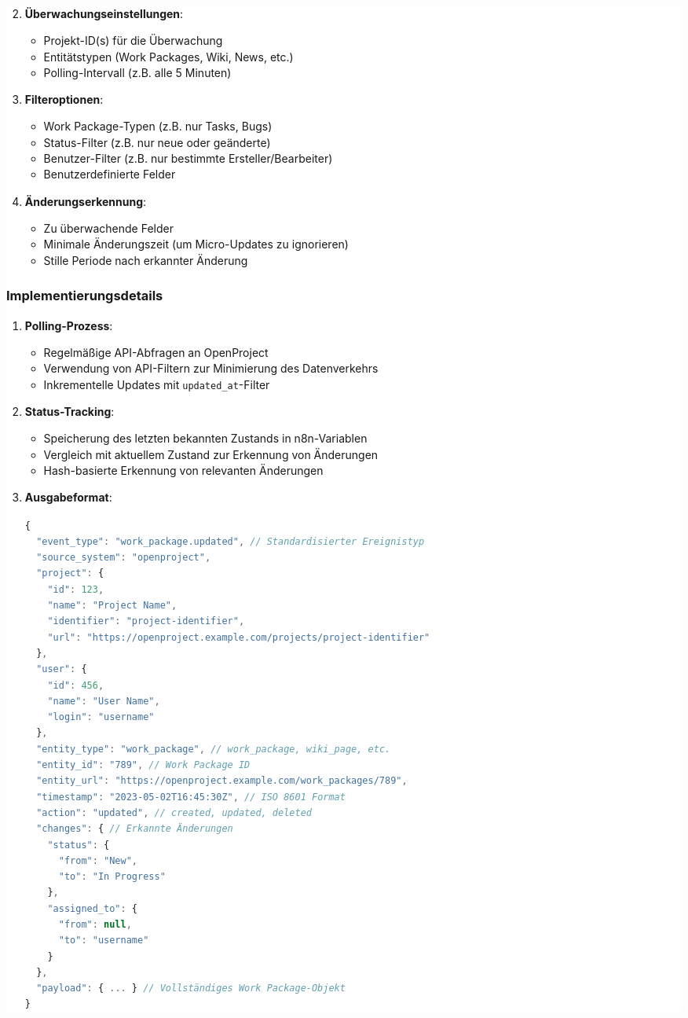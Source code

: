 2. **Überwachungseinstellungen**:
   - Projekt-ID(s) für die Überwachung
   - Entitätstypen (Work Packages, Wiki, News, etc.)
   - Polling-Intervall (z.B. alle 5 Minuten)

3. **Filteroptionen**:
   - Work Package-Typen (z.B. nur Tasks, Bugs)
   - Status-Filter (z.B. nur neue oder geänderte)
   - Benutzer-Filter (z.B. nur bestimmte Ersteller/Bearbeiter)
   - Benutzerdefinierte Felder

4. **Änderungserkennung**:
   - Zu überwachende Felder
   - Minimale Änderungszeit (um Micro-Updates zu ignorieren)
   - Stille Periode nach erkannter Änderung

### Implementierungsdetails
1. **Polling-Prozess**:
   - Regelmäßige API-Abfragen an OpenProject
   - Verwendung von API-Filtern zur Minimierung des Datenverkehrs
   - Inkrementelle Updates mit `updated_at`-Filter

2. **Status-Tracking**:
   - Speicherung des letzten bekannten Zustands in n8n-Variablen
   - Vergleich mit aktuellem Zustand zur Erkennung von Änderungen
   - Hash-basierte Erkennung von relevanten Änderungen

3. **Ausgabeformat**:
   ```javascript
   {
     "event_type": "work_package.updated", // Standardisierter Ereignistyp
     "source_system": "openproject",
     "project": {
       "id": 123,
       "name": "Project Name",
       "identifier": "project-identifier",
       "url": "https://openproject.example.com/projects/project-identifier"
     },
     "user": {
       "id": 456,
       "name": "User Name",
       "login": "username"
     },
     "entity_type": "work_package", // work_package, wiki_page, etc.
     "entity_id": "789", // Work Package ID
     "entity_url": "https://openproject.example.com/work_packages/789",
     "timestamp": "2023-05-02T16:45:30Z", // ISO 8601 Format
     "action": "updated", // created, updated, deleted
     "changes": { // Erkannte Änderungen
       "status": {
         "from": "New",
         "to": "In Progress"
       },
       "assigned_to": {
         "from": null,
         "to": "username"
       }
     },
     "payload": { ... } // Vollständiges Work Package-Objekt
   }
   ```

